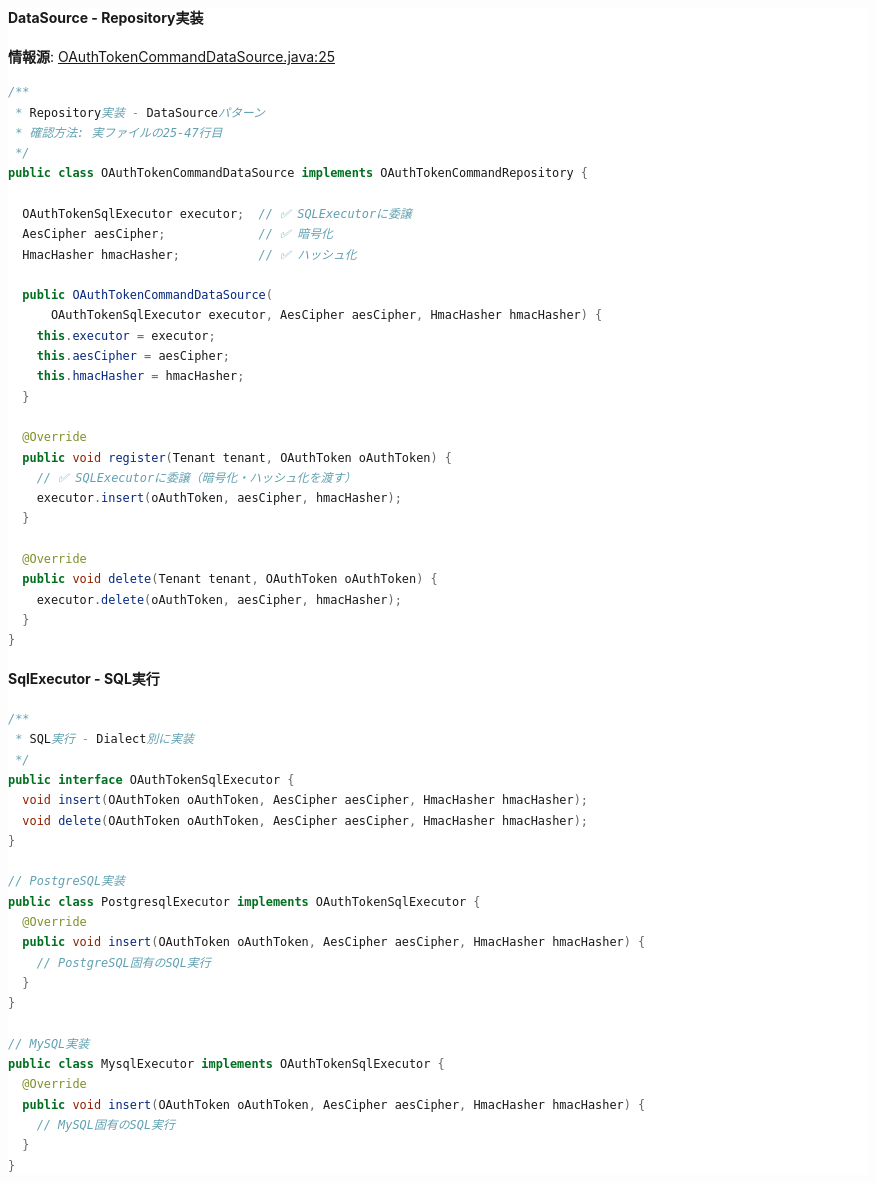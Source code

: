 #### DataSource - Repository実装

**情報源**: [OAuthTokenCommandDataSource.java:25](../../libs/idp-server-core-adapter/src/main/java/org/idp/server/core/adapters/datasource/token/command/OAuthTokenCommandDataSource.java#L25)

```java
/**
 * Repository実装 - DataSourceパターン
 * 確認方法: 実ファイルの25-47行目
 */
public class OAuthTokenCommandDataSource implements OAuthTokenCommandRepository {

  OAuthTokenSqlExecutor executor;  // ✅ SQLExecutorに委譲
  AesCipher aesCipher;             // ✅ 暗号化
  HmacHasher hmacHasher;           // ✅ ハッシュ化

  public OAuthTokenCommandDataSource(
      OAuthTokenSqlExecutor executor, AesCipher aesCipher, HmacHasher hmacHasher) {
    this.executor = executor;
    this.aesCipher = aesCipher;
    this.hmacHasher = hmacHasher;
  }

  @Override
  public void register(Tenant tenant, OAuthToken oAuthToken) {
    // ✅ SQLExecutorに委譲（暗号化・ハッシュ化を渡す）
    executor.insert(oAuthToken, aesCipher, hmacHasher);
  }

  @Override
  public void delete(Tenant tenant, OAuthToken oAuthToken) {
    executor.delete(oAuthToken, aesCipher, hmacHasher);
  }
}
```

#### SqlExecutor - SQL実行

```java
/**
 * SQL実行 - Dialect別に実装
 */
public interface OAuthTokenSqlExecutor {
  void insert(OAuthToken oAuthToken, AesCipher aesCipher, HmacHasher hmacHasher);
  void delete(OAuthToken oAuthToken, AesCipher aesCipher, HmacHasher hmacHasher);
}

// PostgreSQL実装
public class PostgresqlExecutor implements OAuthTokenSqlExecutor {
  @Override
  public void insert(OAuthToken oAuthToken, AesCipher aesCipher, HmacHasher hmacHasher) {
    // PostgreSQL固有のSQL実行
  }
}

// MySQL実装
public class MysqlExecutor implements OAuthTokenSqlExecutor {
  @Override
  public void insert(OAuthToken oAuthToken, AesCipher aesCipher, HmacHasher hmacHasher) {
    // MySQL固有のSQL実行
  }
}
```

